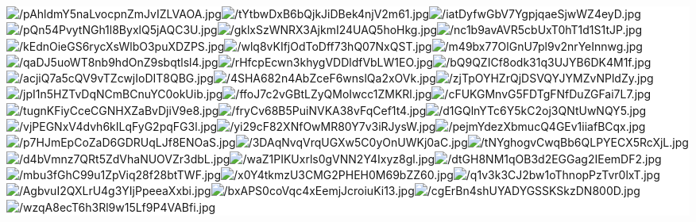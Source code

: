 <img src="https://image.tmdb.org/t/p/original/pAhldmY5naLvocpnZmJvIZLVAOA.jpg" alt="/pAhldmY5naLvocpnZmJvIZLVAOA.jpg" title="/pAhldmY5naLvocpnZmJvIZLVAOA.jpg"><img src="https://image.tmdb.org/t/p/original/tYtbwDxB6bQjkJiDBek4njV2m61.jpg" alt="/tYtbwDxB6bQjkJiDBek4njV2m61.jpg" title="/tYtbwDxB6bQjkJiDBek4njV2m61.jpg"><img src="https://image.tmdb.org/t/p/original/iatDyfwGbV7YgpjqaeSjwWZ4eyD.jpg" alt="/iatDyfwGbV7YgpjqaeSjwWZ4eyD.jpg" title="/iatDyfwGbV7YgpjqaeSjwWZ4eyD.jpg"><img src="https://image.tmdb.org/t/p/original/pQn54PvytNGh1l8ByxlQ5jAQC3U.jpg" alt="/pQn54PvytNGh1l8ByxlQ5jAQC3U.jpg" title="/pQn54PvytNGh1l8ByxlQ5jAQC3U.jpg"><img src="https://image.tmdb.org/t/p/original/gklxSzWNRX3AjkmI24UAQ5hoHkg.jpg" alt="/gklxSzWNRX3AjkmI24UAQ5hoHkg.jpg" title="/gklxSzWNRX3AjkmI24UAQ5hoHkg.jpg"><img src="https://image.tmdb.org/t/p/original/nc1b9avAVR5cbUxT0hT1d1S1tJP.jpg" alt="/nc1b9avAVR5cbUxT0hT1d1S1tJP.jpg" title="/nc1b9avAVR5cbUxT0hT1d1S1tJP.jpg"><img src="https://image.tmdb.org/t/p/original/kEdnOieGS6rycXsWlbO3puXDZPS.jpg" alt="/kEdnOieGS6rycXsWlbO3puXDZPS.jpg" title="/kEdnOieGS6rycXsWlbO3puXDZPS.jpg"><img src="https://image.tmdb.org/t/p/original/wlq8vKIfjOdToDff73hQ07NxQST.jpg" alt="/wlq8vKIfjOdToDff73hQ07NxQST.jpg" title="/wlq8vKIfjOdToDff73hQ07NxQST.jpg"><img src="https://image.tmdb.org/t/p/original/m49bx77OlGnU7pl9v2nrYeInnwg.jpg" alt="/m49bx77OlGnU7pl9v2nrYeInnwg.jpg" title="/m49bx77OlGnU7pl9v2nrYeInnwg.jpg"><img src="https://image.tmdb.org/t/p/original/qaDJ5uoWT8nb9hdOnZ9sbqtlsl4.jpg" alt="/qaDJ5uoWT8nb9hdOnZ9sbqtlsl4.jpg" title="/qaDJ5uoWT8nb9hdOnZ9sbqtlsl4.jpg"><img src="https://image.tmdb.org/t/p/original/rHfcpEcwn3khygVDDldfVbLW1EO.jpg" alt="/rHfcpEcwn3khygVDDldfVbLW1EO.jpg" title="/rHfcpEcwn3khygVDDldfVbLW1EO.jpg"><img src="https://image.tmdb.org/t/p/original/bQ9QZICf8odk31q3UJYB6DK4M1f.jpg" alt="/bQ9QZICf8odk31q3UJYB6DK4M1f.jpg" title="/bQ9QZICf8odk31q3UJYB6DK4M1f.jpg"><img src="https://image.tmdb.org/t/p/original/acjiQ7a5cQV9vTZcwjIoDIT8QBG.jpg" alt="/acjiQ7a5cQV9vTZcwjIoDIT8QBG.jpg" title="/acjiQ7a5cQV9vTZcwjIoDIT8QBG.jpg"><img src="https://image.tmdb.org/t/p/original/4SHA682n4AbZceF6wnslQa2xOVk.jpg" alt="/4SHA682n4AbZceF6wnslQa2xOVk.jpg" title="/4SHA682n4AbZceF6wnslQa2xOVk.jpg"><img src="https://image.tmdb.org/t/p/original/zjTpOYHZrQjDSVQYJYMZvNPldZy.jpg" alt="/zjTpOYHZrQjDSVQYJYMZvNPldZy.jpg" title="/zjTpOYHZrQjDSVQYJYMZvNPldZy.jpg"><img src="https://image.tmdb.org/t/p/original/jpI1n5HZTvDqNCmBCnuYC0okUib.jpg" alt="/jpI1n5HZTvDqNCmBCnuYC0okUib.jpg" title="/jpI1n5HZTvDqNCmBCnuYC0okUib.jpg"><img src="https://image.tmdb.org/t/p/original/ffoJ7c2vGBtLZyQMoIwcc1ZMKRl.jpg" alt="/ffoJ7c2vGBtLZyQMoIwcc1ZMKRl.jpg" title="/ffoJ7c2vGBtLZyQMoIwcc1ZMKRl.jpg"><img src="https://image.tmdb.org/t/p/original/cFUKGMnvG5FDTgFNfDuZGFai7L7.jpg" alt="/cFUKGMnvG5FDTgFNfDuZGFai7L7.jpg" title="/cFUKGMnvG5FDTgFNfDuZGFai7L7.jpg"><img src="https://image.tmdb.org/t/p/original/tugnKFiyCceCGNHXZaBvDjiV9e8.jpg" alt="/tugnKFiyCceCGNHXZaBvDjiV9e8.jpg" title="/tugnKFiyCceCGNHXZaBvDjiV9e8.jpg"><img src="https://image.tmdb.org/t/p/original/fryCv68B5PuiNVKA38vFqCef1t4.jpg" alt="/fryCv68B5PuiNVKA38vFqCef1t4.jpg" title="/fryCv68B5PuiNVKA38vFqCef1t4.jpg"><img src="https://image.tmdb.org/t/p/original/d1GQlnYTc6Y5kC2oj3QNtUwNQY5.jpg" alt="/d1GQlnYTc6Y5kC2oj3QNtUwNQY5.jpg" title="/d1GQlnYTc6Y5kC2oj3QNtUwNQY5.jpg"><img src="https://image.tmdb.org/t/p/original/vjPEGNxV4dvh6kILqFyG2pqFG3l.jpg" alt="/vjPEGNxV4dvh6kILqFyG2pqFG3l.jpg" title="/vjPEGNxV4dvh6kILqFyG2pqFG3l.jpg"><img src="https://image.tmdb.org/t/p/original/yi29cF82XNfOwMR80Y7v3iRJysW.jpg" alt="/yi29cF82XNfOwMR80Y7v3iRJysW.jpg" title="/yi29cF82XNfOwMR80Y7v3iRJysW.jpg"><img src="https://image.tmdb.org/t/p/original/pejmYdezXbmucQ4GEv1iiafBCqx.jpg" alt="/pejmYdezXbmucQ4GEv1iiafBCqx.jpg" title="/pejmYdezXbmucQ4GEv1iiafBCqx.jpg"><img src="https://image.tmdb.org/t/p/original/p7HJmEpCoZaD6GDRUqLJf8ENOaS.jpg" alt="/p7HJmEpCoZaD6GDRUqLJf8ENOaS.jpg" title="/p7HJmEpCoZaD6GDRUqLJf8ENOaS.jpg"><img src="https://image.tmdb.org/t/p/original/3DAqNvqVrqUGXw5C0yOnUWKj0aC.jpg" alt="/3DAqNvqVrqUGXw5C0yOnUWKj0aC.jpg" title="/3DAqNvqVrqUGXw5C0yOnUWKj0aC.jpg"><img src="https://image.tmdb.org/t/p/original/tNYghogvCwqBb6QLPYECX5RcXjL.jpg" alt="/tNYghogvCwqBb6QLPYECX5RcXjL.jpg" title="/tNYghogvCwqBb6QLPYECX5RcXjL.jpg"><img src="https://image.tmdb.org/t/p/original/d4bVmnz7QRt5ZdVhaNUOVZr3dbL.jpg" alt="/d4bVmnz7QRt5ZdVhaNUOVZr3dbL.jpg" title="/d4bVmnz7QRt5ZdVhaNUOVZr3dbL.jpg"><img src="https://image.tmdb.org/t/p/original/waZ1PIKUxrls0gVNN2Y4Ixyz8gl.jpg" alt="/waZ1PIKUxrls0gVNN2Y4Ixyz8gl.jpg" title="/waZ1PIKUxrls0gVNN2Y4Ixyz8gl.jpg"><img src="https://image.tmdb.org/t/p/original/dtGH8NM1qOB3d2EGGag2IEemDF2.jpg" alt="/dtGH8NM1qOB3d2EGGag2IEemDF2.jpg" title="/dtGH8NM1qOB3d2EGGag2IEemDF2.jpg"><img src="https://image.tmdb.org/t/p/original/mbu3fGhC99u1ZpViq28f28btTWF.jpg" alt="/mbu3fGhC99u1ZpViq28f28btTWF.jpg" title="/mbu3fGhC99u1ZpViq28f28btTWF.jpg"><img src="https://image.tmdb.org/t/p/original/x0Y4tkmzU3CMG2PHEH0M69bZZ60.jpg" alt="/x0Y4tkmzU3CMG2PHEH0M69bZZ60.jpg" title="/x0Y4tkmzU3CMG2PHEH0M69bZZ60.jpg"><img src="https://image.tmdb.org/t/p/original/q1v3k3CJ2bw1oThnopPzTvr0lxT.jpg" alt="/q1v3k3CJ2bw1oThnopPzTvr0lxT.jpg" title="/q1v3k3CJ2bw1oThnopPzTvr0lxT.jpg"><img src="https://image.tmdb.org/t/p/original/AgbvuI2QXLrU4g3YIjPpeeaXxbi.jpg" alt="/AgbvuI2QXLrU4g3YIjPpeeaXxbi.jpg" title="/AgbvuI2QXLrU4g3YIjPpeeaXxbi.jpg"><img src="https://image.tmdb.org/t/p/original/bxAPS0coVqc4xEemjJcroiuKi13.jpg" alt="/bxAPS0coVqc4xEemjJcroiuKi13.jpg" title="/bxAPS0coVqc4xEemjJcroiuKi13.jpg"><img src="https://image.tmdb.org/t/p/original/cgErBn4shUYADYGSSKSkzDN800D.jpg" alt="/cgErBn4shUYADYGSSKSkzDN800D.jpg" title="/cgErBn4shUYADYGSSKSkzDN800D.jpg"><img src="https://image.tmdb.org/t/p/original/wzqA8ecT6h3Rl9w15Lf9P4VABfi.jpg" alt="/wzqA8ecT6h3Rl9w15Lf9P4VABfi.jpg" title="/wzqA8ecT6h3Rl9w15Lf9P4VABfi.jpg">